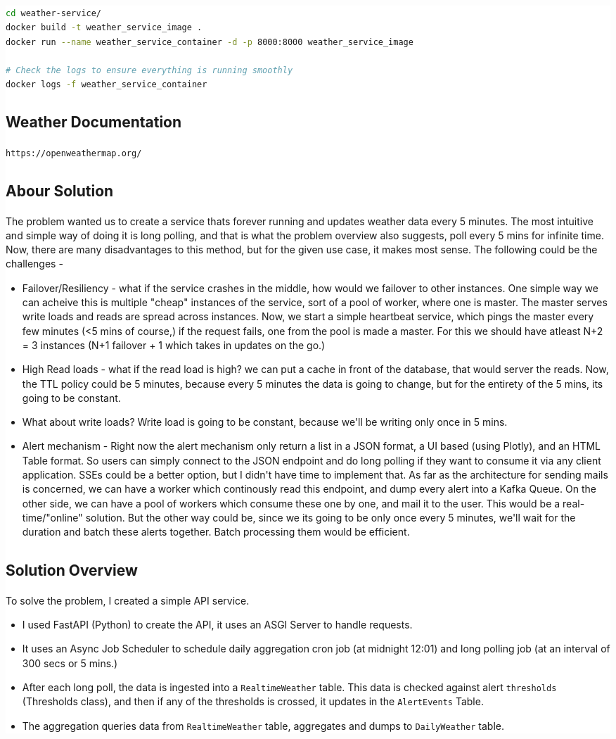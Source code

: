 ```bash
cd weather-service/
docker build -t weather_service_image .
docker run --name weather_service_container -d -p 8000:8000 weather_service_image

# Check the logs to ensure everything is running smoothly
docker logs -f weather_service_container
```



## Weather Documentation
`https://openweathermap.org/`
## Abour Solution 
The problem wanted us to create a service thats forever running and updates weather data every 5 minutes. The most intuitive and simple way of doing it is long polling, and that is what the problem overview also suggests, poll every 5 mins for infinite time. Now, there are many disadvantages to this method, but for the given use case, it makes most sense. The following could be the challenges -

- Failover/Resiliency - what if the service crashes in the middle, how would we failover to other instances. One simple way we can acheive this is multiple "cheap" instances of the service, sort of a pool of worker, where one is master. The master serves write loads and reads are spread across instances. Now, we start a simple heartbeat service, which pings the master every few minutes (<5 mins of course,) if the request fails, one from the pool is made a master. For this we should have atleast N+2 = 3 instances (N+1 failover + 1 which takes in updates on the go.)

- High Read loads - what if the read load is high? we can put a cache in front of the database, that would server the reads. Now, the TTL policy could be 5 minutes, because every 5 minutes the data is going to change, but for the entirety of the 5 mins, its going to be constant.
- What about write loads? Write load is going to be constant, because we'll be writing only once in 5 mins.
- Alert mechanism - Right now the alert mechanism only return a list in a JSON format, a UI based (using Plotly), and an HTML Table format. So users can simply connect to the JSON endpoint and do long polling if they want to consume it via any client application. SSEs could be a better option, but I didn't have time to implement that. As far as the architecture for sending mails is concerned, we can have a worker which continously read this endpoint, and dump every alert into a Kafka Queue. On the other side, we can have a pool of workers which consume these one by one, and mail it to the user. This would be a real-time/"online" solution. But the other way could be, since we its going to be only once every 5 minutes, we'll wait for the duration and batch these alerts together. Batch processing them would be efficient.
## Solution Overview
To solve the problem, I created a simple API service.
- I used FastAPI (Python) to create the API, it uses an ASGI Server to handle requests.
- It uses an Async Job Scheduler to schedule daily aggregation cron job (at midnight 12:01) and long polling job (at an interval of 300 secs or 5 mins.)
- After each long poll, the data is ingested into a `RealtimeWeather` table. This data is checked against alert `thresholds` (Thresholds class), and then if any of the thresholds is crossed, it updates in the `AlertEvents` Table.

- The aggregation queries data from `RealtimeWeather` table, aggregates and dumps to `DailyWeather` table.
